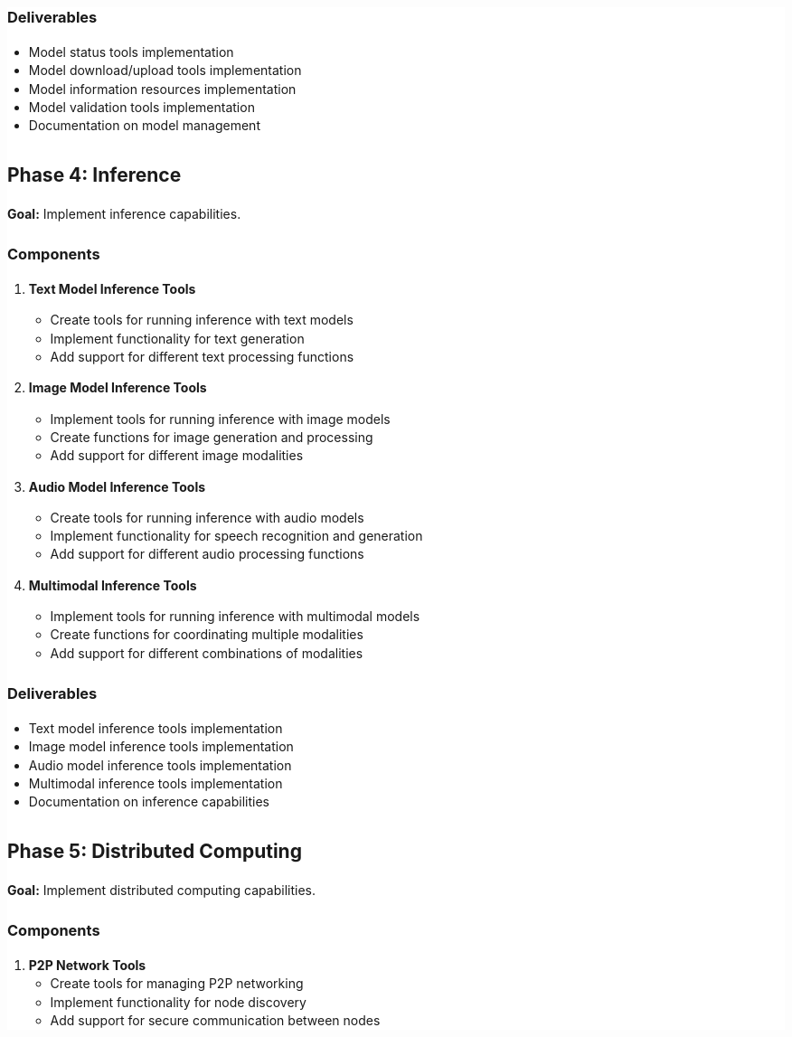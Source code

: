 ### Deliverables

- Model status tools implementation
- Model download/upload tools implementation
- Model information resources implementation
- Model validation tools implementation
- Documentation on model management

## Phase 4: Inference

**Goal:** Implement inference capabilities.

### Components

1. **Text Model Inference Tools**
   - Create tools for running inference with text models
   - Implement functionality for text generation
   - Add support for different text processing functions

2. **Image Model Inference Tools**
   - Implement tools for running inference with image models
   - Create functions for image generation and processing
   - Add support for different image modalities

3. **Audio Model Inference Tools**
   - Create tools for running inference with audio models
   - Implement functionality for speech recognition and generation
   - Add support for different audio processing functions

4. **Multimodal Inference Tools**
   - Implement tools for running inference with multimodal models
   - Create functions for coordinating multiple modalities
   - Add support for different combinations of modalities

### Deliverables

- Text model inference tools implementation
- Image model inference tools implementation
- Audio model inference tools implementation
- Multimodal inference tools implementation
- Documentation on inference capabilities

## Phase 5: Distributed Computing

**Goal:** Implement distributed computing capabilities.

### Components

1. **P2P Network Tools**
   - Create tools for managing P2P networking
   - Implement functionality for node discovery
   - Add support for secure communication between nodes
